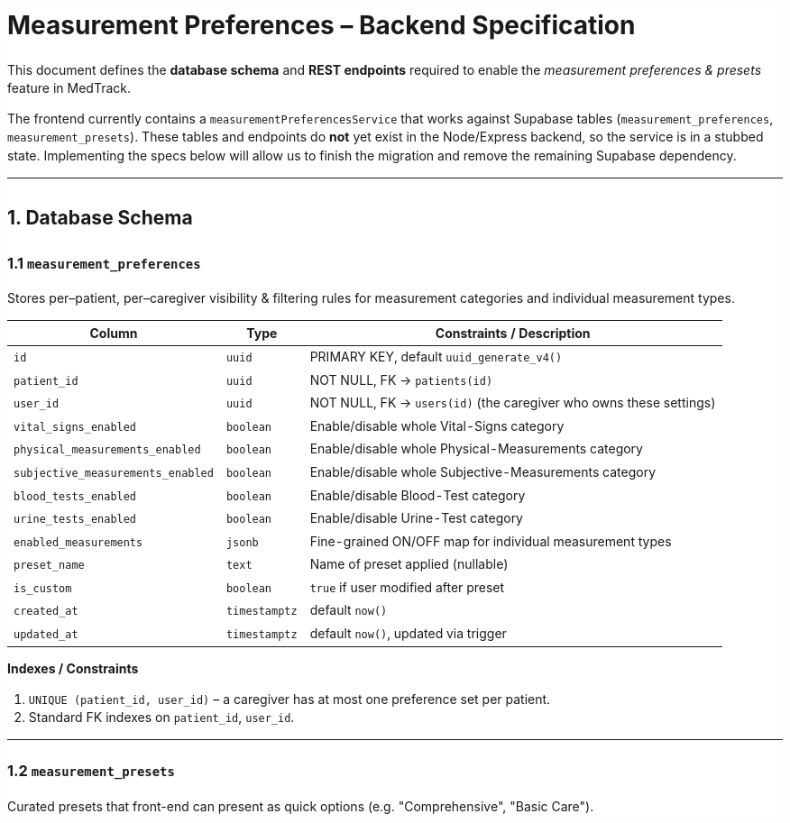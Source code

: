 # Measurement Preferences – Backend Specification

This document defines the **database schema** and **REST endpoints** required to enable the _measurement preferences & presets_ feature in MedTrack.

The frontend currently contains a `measurementPreferencesService` that works against Supabase tables (`measurement_preferences`, `measurement_presets`).  These tables and endpoints do **not** yet exist in the Node/Express backend, so the service is in a stubbed state.  Implementing the specs below will allow us to finish the migration and remove the remaining Supabase dependency.

---
## 1. Database Schema

### 1.1 `measurement_preferences`
Stores per–patient, per–caregiver visibility & filtering rules for measurement categories and individual measurement types.

| Column                       | Type           | Constraints / Description                                            |
|------------------------------|----------------|----------------------------------------------------------------------|
| `id`                         | `uuid`         | PRIMARY KEY, default `uuid_generate_v4()`                            |
| `patient_id`                 | `uuid`         | NOT NULL, FK → `patients(id)`                                        |
| `user_id`                    | `uuid`         | NOT NULL, FK → `users(id)` (the caregiver who owns these settings)    |
| `vital_signs_enabled`        | `boolean`      | Enable/disable whole Vital-Signs category                            |
| `physical_measurements_enabled` | `boolean`   | Enable/disable whole Physical-Measurements category                  |
| `subjective_measurements_enabled` | `boolean` | Enable/disable whole Subjective-Measurements category                |
| `blood_tests_enabled`        | `boolean`      | Enable/disable Blood-Test category                                   |
| `urine_tests_enabled`        | `boolean`      | Enable/disable Urine-Test category                                   |
| `enabled_measurements`       | `jsonb`        | Fine-grained ON/OFF map for individual measurement types             |
| `preset_name`                | `text`         | Name of preset applied (nullable)                                    |
| `is_custom`                  | `boolean`      | `true` if user modified after preset                                 |
| `created_at`                 | `timestamptz`  | default `now()`                                                      |
| `updated_at`                 | `timestamptz`  | default `now()`, updated via trigger                                 |

**Indexes / Constraints**
1. `UNIQUE (patient_id, user_id)` – a caregiver has at most one preference set per patient.
2. Standard FK indexes on `patient_id`, `user_id`.

---
### 1.2 `measurement_presets`
Curated presets that front-end can present as quick options (e.g. "Comprehensive", "Basic Care").
